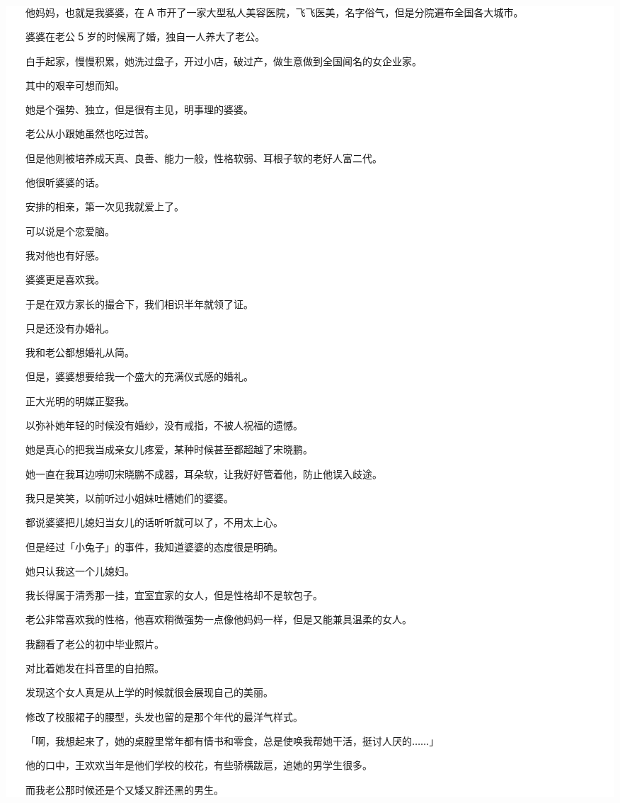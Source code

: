 &emsp;&emsp;他妈妈，也就是我婆婆，在 A 市开了一家大型私人美容医院，飞飞医美，名字俗气，但是分院遍布全国各大城市。  
  
&emsp;&emsp;婆婆在老公 5 岁的时候离了婚，独自一人养大了老公。  
  
&emsp;&emsp;白手起家，慢慢积累，她洗过盘子，开过小店，破过产，做生意做到全国闻名的女企业家。  
  
&emsp;&emsp;其中的艰辛可想而知。  
  
&emsp;&emsp;她是个强势、独立，但是很有主见，明事理的婆婆。  
  
&emsp;&emsp;老公从小跟她虽然也吃过苦。  
  
&emsp;&emsp;但是他则被培养成天真、良善、能力一般，性格软弱、耳根子软的老好人富二代。  
  
&emsp;&emsp;他很听婆婆的话。  
  
&emsp;&emsp;安排的相亲，第一次见我就爱上了。  
  
&emsp;&emsp;可以说是个恋爱脑。  
  
&emsp;&emsp;我对他也有好感。  
  
&emsp;&emsp;婆婆更是喜欢我。  
  
&emsp;&emsp;于是在双方家长的撮合下，我们相识半年就领了证。  
  
&emsp;&emsp;只是还没有办婚礼。  
  
&emsp;&emsp;我和老公都想婚礼从简。  
  
&emsp;&emsp;但是，婆婆想要给我一个盛大的充满仪式感的婚礼。  
  
&emsp;&emsp;正大光明的明媒正娶我。  
  
&emsp;&emsp;以弥补她年轻的时候没有婚纱，没有戒指，不被人祝福的遗憾。  
  
&emsp;&emsp;她是真心的把我当成亲女儿疼爱，某种时候甚至都超越了宋晓鹏。  
  
&emsp;&emsp;她一直在我耳边唠叨宋晓鹏不成器，耳朵软，让我好好管着他，防止他误入歧途。  
  
&emsp;&emsp;我只是笑笑，以前听过小姐妹吐槽她们的婆婆。  
  
&emsp;&emsp;都说婆婆把儿媳妇当女儿的话听听就可以了，不用太上心。  
  
&emsp;&emsp;但是经过「小兔子」的事件，我知道婆婆的态度很是明确。  
  
&emsp;&emsp;她只认我这一个儿媳妇。  
  
&emsp;&emsp;我长得属于清秀那一挂，宜室宜家的女人，但是性格却不是软包子。  
  
&emsp;&emsp;老公非常喜欢我的性格，他喜欢稍微强势一点像他妈妈一样，但是又能兼具温柔的女人。  
  
&emsp;&emsp;我翻看了老公的初中毕业照片。  
  
&emsp;&emsp;对比着她发在抖音里的自拍照。  
  
&emsp;&emsp;发现这个女人真是从上学的时候就很会展现自己的美丽。  
  
&emsp;&emsp;修改了校服裙子的腰型，头发也留的是那个年代的最洋气样式。  
  
&emsp;&emsp;「啊，我想起来了，她的桌膛里常年都有情书和零食，总是使唤我帮她干活，挺讨人厌的……」  
  
&emsp;&emsp;他的口中，王欢欢当年是他们学校的校花，有些骄横跋扈，追她的男学生很多。  
  
&emsp;&emsp;而我老公那时候还是个又矮又胖还黑的男生。  
  